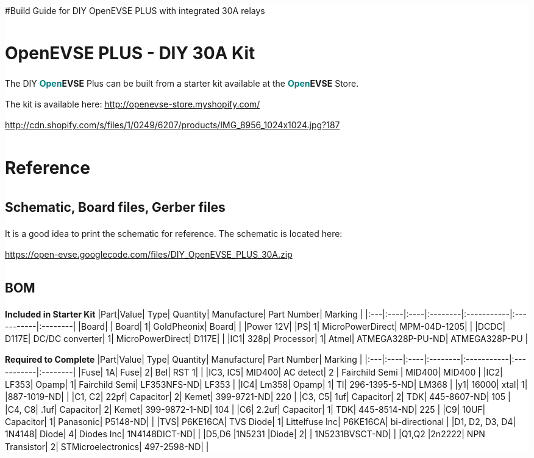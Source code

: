 #Build Guide for DIY OpenEVSE PLUS with integrated 30A relays


# OpenEVSE PLUS - DIY 30A Kit #
The DIY <b><font color='teal'> Open</font></b>**EVSE** Plus can be built from a starter kit available at the <b><font color='teal'> Open</font></b>**EVSE** Store.

The kit is available here:
http://openevse-store.myshopify.com/

http://cdn.shopify.com/s/files/1/0249/6207/products/IMG_8956_1024x1024.jpg?187

# Reference #


## Schematic, Board files, Gerber files ##
It is a good idea to print the schematic for reference.
The schematic is located here:

https://open-evse.googlecode.com/files/DIY_OpenEVSE_PLUS_30A.zip




## BOM ##
**Included in Starter Kit**
|Part|Value|	Type|	Quantity|	Manufacture|	Part Number| Marking |
|:---|:----|:----|:--------|:-----------|:-----------|:--------|
|Board|	 |	Board|	1|	GoldPheonix|	Board|  |
|Power	12V|	 |PS|	1|	MicroPowerDirect|	MPM-04D-1205|  |
|DCDC|	D117E|	DC/DC converter|	1|	MicroPowerDirect|	D117E|  |
|IC1|	328p|	Processor|	1|	Atmel|	ATMEGA328P-PU-ND| ATMEGA328P-PU |


**Required to Complete**
|Part|Value|	Type|	Quantity|	Manufacture|	Part Number| Marking |
|:---|:----|:----|:--------|:-----------|:-----------|:--------|
|Fuse|	1A|	Fuse|	2|	Bel|	RST 1|  |
|IC3, IC5|	MID400|	AC detect|	2 |	Fairchild Semi	| MID400| MID400 |
|IC2|	LF353|	Opamp|	1|	Fairchild Semi|	LF353NFS-ND| LF353 |
|IC4|	Lm358|	Opamp|	1|	TI|	296-1395-5-ND| LM368 |
|y1|	16000|	xtal|	1|	 |887-1019-ND|  |
|C1, C2|	22pf|	Capacitor|	2|	Kemet|	399-9721-ND| 220 |
|C3, C5|	1uf|	Capacitor|	2|	TDK|	445-8607-ND| 105 |
|C4, C8|	.1uf|	Capacitor|	2|	Kemet|	399-9872-1-ND| 104 |
|C6|	2.2uf|	Capacitor|	1|	TDK|	445-8514-ND| 225 |
|C9|	10UF|	Capacitor|	1|	Panasonic|	P5148-ND|  |
|TVS|	P6KE16CA|	TVS Diode|	1|	Littelfuse Inc| 	P6KE16CA| bi-directional |
|D1, D2, D3, D4|	1N4148|	Diode|	4|	Diodes Inc|	1N4148DICT-ND|  |
|D5,D6	|1N5231 |Diode|	2|	 |	1N5231BVSCT-ND|  |
|Q1,Q2	|2n2222|	NPN Transistor|	2|	STMicroelectronics|	497-2598-ND|  |